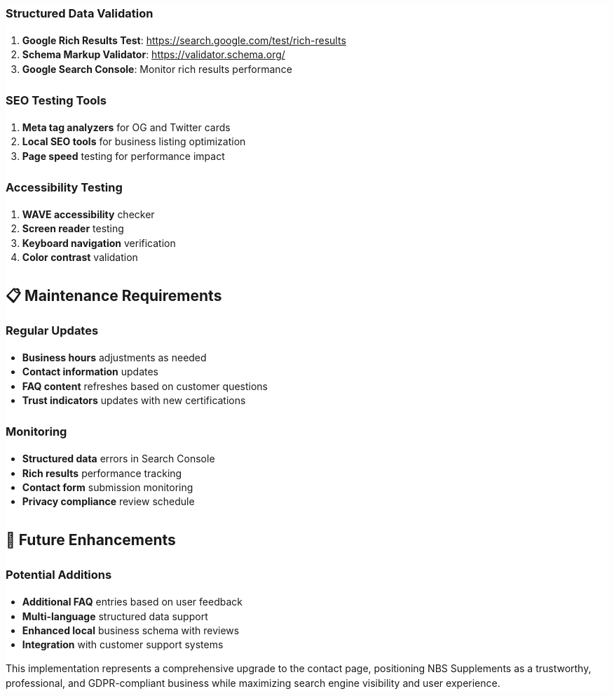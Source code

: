 ### Structured Data Validation
1. **Google Rich Results Test**: https://search.google.com/test/rich-results
2. **Schema Markup Validator**: https://validator.schema.org/
3. **Google Search Console**: Monitor rich results performance

### SEO Testing Tools
1. **Meta tag analyzers** for OG and Twitter cards
2. **Local SEO tools** for business listing optimization
3. **Page speed** testing for performance impact

### Accessibility Testing
1. **WAVE accessibility** checker
2. **Screen reader** testing
3. **Keyboard navigation** verification
4. **Color contrast** validation

## 📋 Maintenance Requirements

### Regular Updates
- **Business hours** adjustments as needed
- **Contact information** updates
- **FAQ content** refreshes based on customer questions
- **Trust indicators** updates with new certifications

### Monitoring
- **Structured data** errors in Search Console
- **Rich results** performance tracking
- **Contact form** submission monitoring
- **Privacy compliance** review schedule

## 🚀 Future Enhancements

### Potential Additions
- **Additional FAQ** entries based on user feedback
- **Multi-language** structured data support
- **Enhanced local** business schema with reviews
- **Integration** with customer support systems

This implementation represents a comprehensive upgrade to the contact page, positioning NBS Supplements as a trustworthy, professional, and GDPR-compliant business while maximizing search engine visibility and user experience.